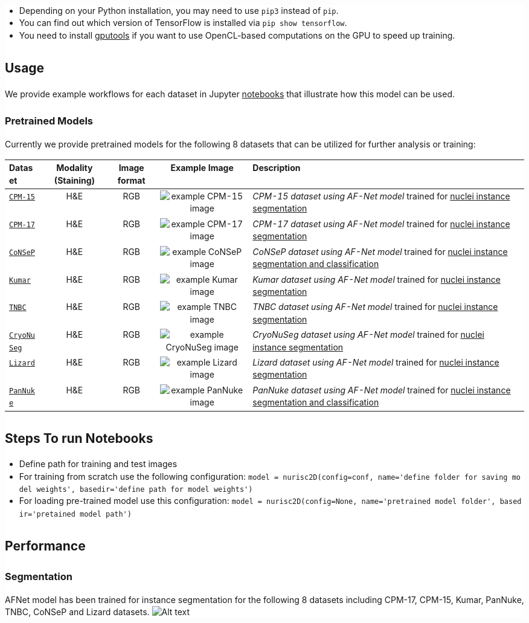 - Depending on your Python installation, you may need to use `pip3` instead of `pip`.
- You can find out which version of TensorFlow is installed via `pip show tensorflow`.
- You need to install [gputools](https://github.com/maweigert/gputools) if you want to use OpenCL-based computations on the GPU to speed up training.



## Usage

We provide example workflows for each dataset in Jupyter [notebooks](https://github.com/eshasadia/AF-Net/blob/master/Notebooks/) that illustrate how this model can be used.

### Pretrained Models

Currently we provide pretrained models for the following 8 datasets that can be utilized for further analysis or training:


| Dataset | Modality (Staining) | Image format | Example Image    | Description  |
| :-- | :-: | :-:| :-:| :-- |
| [`CPM-15`](https://drive.google.com/drive/folders/11ko-GcDsPpA9GBHuCtl_jNzWQl6qY_-I)| H&E | RGB| <img src="https://github.com/eshasadia/AF-Net/blob/master/Figures/cpm15_git.PNG" title="example CPM-15 image " width="120px" align="center">       |*CPM-15  dataset using AF-Net model*  trained for [nuclei instance segmentation](https://drive.google.com/drive/folders/1M_RuhS03SytNasZHsjd2xIKy8yRQsZiY?usp=share_link) |
| [`CPM-17`](https://drive.google.com/drive/folders/1sJ4nmkif6j4s2FOGj8j6i_Ye7z9w0TfA)| H&E | RGB| <img src="https://github.com/eshasadia/AF-Net/blob/master/Figures/cpm17_git.PNG" title="example CPM-17 image " width="120px" align="center">       |*CPM-17  dataset using AF-Net model*  trained for [nuclei instance segmentation](https://drive.google.com/drive/folders/1VFC4IYs5OCkqlWM1UKAG8HumSKjrZyOz?usp=share_link) |
| [`CoNSeP`](https://warwick.ac.uk/fac/cross_fac/tia/data/hovernet/)| H&E | RGB| <img src="https://github.com/eshasadia/AF-Net/blob/master/Figures/con2.PNG" title="example CoNSeP image " width="120px" align="center">       |*CoNSeP dataset using AF-Net model*  trained for [nuclei instance segmentation and classification](https://drive.google.com/drive/folders/1lQ6ZWK3opvbRC2-ft6C8X7omELyZIMSY?usp=share_link) |
| [`Kumar`](https://drive.google.com/drive/folders/1bI3RyshWej9c4YoRW-_q7lh7FOFDFUrJ)| H&E | RGB| <img src="https://github.com/eshasadia/AF-Net/blob/master/Figures/kumar_git.PNG" title="example Kumar image " width="120px" align="center">       |*Kumar  dataset using AF-Net model*  trained for [nuclei instance segmentation](https://drive.google.com/drive/folders/1x5_Bt6i9FlZBxo7EnDNzYCm0Z5eIBD51?usp=share_link) |
| [`TNBC`](https://drive.google.com/drive/folders/1taB8boGyycjV4X1a2vCIAV9fwMxFSS41)| H&E | RGB| <img src="https://github.com/eshasadia/AF-Net/blob/master/Figures/tnbc_git.PNG" title="example TNBC image " width="120px" align="center">       |*TNBC  dataset using AF-Net model*  trained for [nuclei instance segmentation](https://drive.google.com/drive/folders/1OW0FlsI5cK47ZDNnHAIL-rfWsjfg3X-R?usp=share_link) |
| [`CryoNuSeg`](https://www.kaggle.com/datasets/ipateam/segmentation-of-nuclei-in-cryosectioned-he-images)| H&E | RGB| <img src="https://github.com/eshasadia/AF-Net/blob/master/Figures/cryonuseg_git.PNG" title="example CryoNuSeg image " width="120px" align="center">       |*CryoNuSeg  dataset using AF-Net model*  trained for [nuclei instance segmentation](https://drive.google.com/drive/folders/1TrXM0sSK2ynjT6HigyJ29twdU-KBc4SZ?usp=share_link) |
| [`Lizard`](https://warwick.ac.uk/fac/cross_fac/tia/data/lizard)| H&E | RGB| <img src="https://github.com/eshasadia/AF-Net/blob/master/Figures/lizard_img.PNG" title="example Lizard image " width="120px" align="center">       |*Lizard  dataset using AF-Net model*  trained for [nuclei instance segmentation](https://drive.google.com/drive/folders/1U7FAGMPynbnSEPbd6Xjq2PIr0JY1YmSM?usp=share_link) |
| [`PanNuke`](https://warwick.ac.uk/fac/cross_fac/tia/data/pannuke)| H&E | RGB| <img src="https://github.com/eshasadia/AF-Net/blob/master/Figures/pannuke_git.PNG" title="example PanNuke image " width="120px" align="center">       |*PanNuke  dataset using AF-Net model*  trained for [nuclei instance segmentation and classification](https://drive.google.com/drive/folders/1ssrGPj65SKdpqNXiL4dwfR7zPv2FEYPk?usp=share_link) |


## Steps To run Notebooks
  * Define path for training and test images 
  * For training from scratch use the following configuration:
    `model = nurisc2D(config=conf, name='define folder for saving model weights', basedir='define path for model weights')`
  * For loading pre-trained model use this configuration:
   `model = nurisc2D(config=None, name='pretrained model folder', basedir='pretained model path')`

## Performance



### Segmentation

AFNet model has been trained for instance segmentation for the following 8 datasets including CPM-17, CPM-15, Kumar,  PanNuke, TNBC, CoNSeP and Lizard datasets.
![Alt text](Figures/segmentation.PNG?raw=true "Title")
